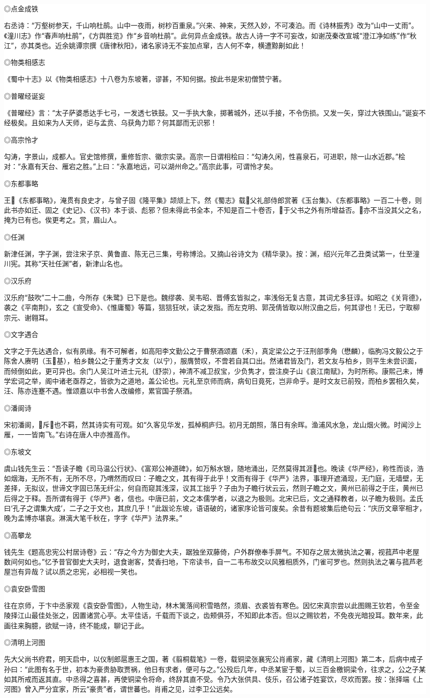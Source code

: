 ◎点金成铁  

右丞诗：“万壑树参天，千山响杜鹃。山中一夜雨，树杪百重泉。”兴来、神来，天然入妙，不可凑泊。而《诗林振秀》改为“山中一丈雨”。《潼川志》作“春声响杜鹃”，《方舆胜览》作“乡音响杜鹃”。此何异点金成铁。故古人诗一字不可妄改，如谢茂秦改宣城“澄江净如练”作“秋江”，亦其类也。近余姚谭宗撰《唐律秋阳》，诸名家诗无不妄加点窜，古人何不幸，横遭黥劓如此！  

◎物类相感志  

《蜀中十志》以《物类相感志》十八卷为东坡著，谬甚，不知何据。按此书是宋初僧赞宁著。  

◎普曜经诞妄  

《普曜经》言：“太子萨婆悉达手七弓，一发透七铁鼓。又一手执大象，掷著城外，还以手接，不令伤损。又发一矢，穿过大铁围山。”诞妄不经极矣。且如来为人天师，讵与孟贲、乌获角力耶？何其鄙而无识邪！  

◎高宗怜才  

勾涛，字景山，成都人。官史馆修撰，重修哲宗、徽宗实录。高宗一日谓相桧曰：“勾涛久闲，性喜泉石，可进职，除一山水近郡。”桧对：“永嘉有天台、雁宕之胜。”上曰：“永嘉地远，可以湖州命之。”高宗此事，可谓怜才矣。  

◎东都事略  

王《东都事略》，淹贯有良史才，与曾子固《隆平集》颉颃上下。然《蜀志》载父礼部侍郎赏著《玉台集》、《东都事略》一百二十卷，则此书亦如迁、固之《史记》、《汉书》本于谈、彪邪？但未得此书全本，不知是百二十卷否，于父书之外有所增益否。亦不当没其父之名，掩为已有也。俟更考之。赏，眉山人。  

◎任渊  

新津任渊，字子渊，尝注宋子京、黄鲁直、陈无己三集，号称博洽。又摘山谷诗文为《精华录》。按：渊，绍兴元年乙丑类试第一，仕至潼川宪。其称“天社任渊”者，新津山名也。  

◎汉乐府  

汉乐府“鼓吹”二十二曲，今所存《朱鹭》已下是也。魏缪袭、吴韦昭、晋傅玄皆拟之，率浅俗无复古意，其词尤多狂谆。如昭之《关背德》，袭之《平南荆》，玄之《宣受命》、《惟庸蜀》等篇，狺狺狂吠，读之发指。而左克明、郭茂倩皆取以附汉曲之后，何其谬也！无已，宁取柳宗元、谢翱耳。  

◎文字遇合  

文字之于先达遇合，似有夙缘。有不可解者，如高阳李文勤公之于曹祭酒颂嘉（禾），真定梁公之于汪刑部季角（懋麟），临朐冯文毅公之于陈舍人赓明（玉基），柏乡魏公之于董秀才文友（以宁），服膺赞叹，不啻若自其口出。然诸君皆及门，若文友与柏乡，则平生未尝识面，而倾倒如此，更可异也。余门人吴江叶进士元礼（舒崇），神清不减卫叔宝，少负隽才，尝注庾子山《哀江南赋》，为时所称。康熙己未，博学宏词之举，阁中诸老亟荐之，皆欲为之道地，盖公论也。元礼至京师而病，病旬日竟死，岂非命乎。是时文友已前殁，而柏乡罢相久矣，汪、陈亦连蹇不遇。惟颂嘉以中书舍人改编修，累官国子祭酒。  

◎潘阆诗  

宋初潘阆，斥也不羁，然其诗实有可观。如“久客见华发，孤棹桐庐归。初月无朗照，落日有余晖。渔浦风水急，龙山烟火微。时闻沙上雁，一一皆南飞。”右诗在唐人中亦推高作。  

◎东坡文  

虞山钱先生云：“吾读子瞻《司马温公行状》、《富郑公神道碑》，如万斛水银，随地涌出，茫然莫得其涯也。晚读《华严经》，称性而谈，浩如烟海，无所不有，无所不尽，乃喟然而叹曰：子瞻之文，其有得于此乎！文而有得于《华严》法界，事理开遮涌现，无门庭，无墙壁，无差择，无拟议，世谛文字固已荡无纤尘，何自而窥其浅深，议其工拙乎？子由为子瞻行状云云，然则子瞻之文，黄州已前得之于庄，黄州已后得之于释。吾所谓有得于《华严》者，信也。中唐已前，文之本儒学者，以退之为极则。北宋已后，文之通释教者，以子瞻为极则。孟氏曰‘孔子之谓集大成’，二子之于文也，其庶几乎！”此跋论东坡，语语破的，诸家序论皆可废矣。余昔有题坡集后绝句云：“庆历文章宰相才，晚为孟博亦堪哀。淋漓大笔千秋在，字字《华严》法界来。”  

◎高攀龙  

钱先生《题高忠宪公村居诗卷》云：“存之今方为御史大夫，踞独坐双藤倚，户外群僚奉手屏气。不知存之居太微执法之署，视菰芦中老屋数间何如也。”忆予昔官御史大夫时，退食谢客，焚香扫地，下帘读书，自一二韦布故交以风雅相质外，门雀可罗也。然则执法之署与菰芦老屋岂有异哉？试以质之忠宪，必相视一笑也。  

◎袁安卧雪图  

往在京师，于卞中丞家观《袁安卧雪图》，人物生动，林木篱落间积雪皓然，须眉、衣裘皆有寒色。因忆宋真宗尝以此图赐王钦若，令至金陵择江山最佳处张之，因置诸赏心亭。太平佳话，千载而下谈之，齿颊俱芬，不知即此本否。但以之赐钦若，不免夜光暗投耳。数年来，此画往来胸臆，欲赋一诗，终不能成，聊记于此。  

◎清明上河图  

先大父尚书府君，明天启中，以仪制郎扈惠王之国，著《翦桐载笔》一卷，载铜梁张襄宪公肖甫家，藏《清明上河图》第二本，后病中戒子孙曰：“此图有名于世，初本为豪贵胁取贾祸，他日有求者，便可与之。”公殁后几年，中丞某宦于蜀，以三百金檄铜梁令，往求之，公之子某如其所戒而返其直。中丞得之喜甚，再使铜梁令将命，终辞其直不受。令乃大张供具、伎乐，召公诸子姓宴饮，尽欢而罢。按：张择端《上河图》曾入严分宜家，所云“豪贵”者，谓世蕃也。肖甫之见，过李卫公远矣。  
